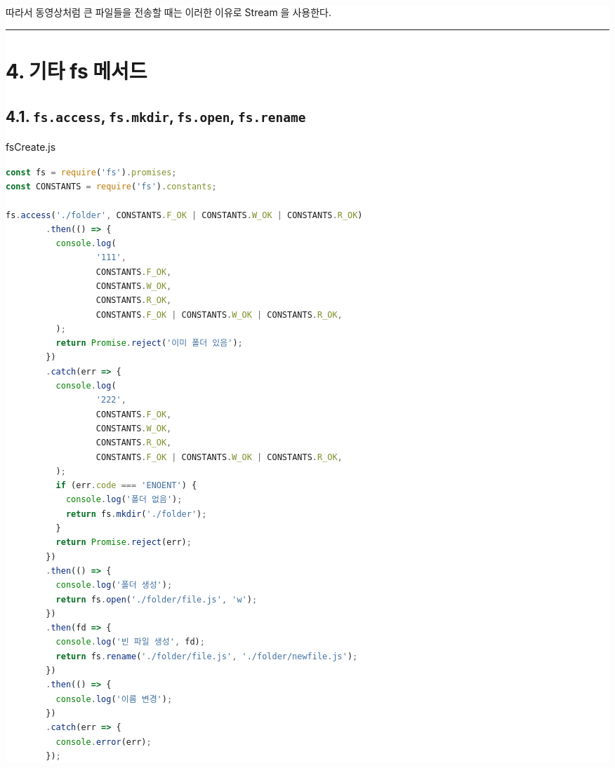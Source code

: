 따라서 동영상처럼 큰 파일들을 전송할 때는 이러한 이유로 Stream 을 사용한다.

---

# 4. 기타 fs 메서드

## 4.1. `fs.access`, `fs.mkdir`, `fs.open`, `fs.rename`

fsCreate.js
```javascript
const fs = require('fs').promises;
const CONSTANTS = require('fs').constants;

fs.access('./folder', CONSTANTS.F_OK | CONSTANTS.W_OK | CONSTANTS.R_OK)
        .then(() => {
          console.log(
                  '111',
                  CONSTANTS.F_OK,
                  CONSTANTS.W_OK,
                  CONSTANTS.R_OK,
                  CONSTANTS.F_OK | CONSTANTS.W_OK | CONSTANTS.R_OK,
          );
          return Promise.reject('이미 폴더 있음');
        })
        .catch(err => {
          console.log(
                  '222',
                  CONSTANTS.F_OK,
                  CONSTANTS.W_OK,
                  CONSTANTS.R_OK,
                  CONSTANTS.F_OK | CONSTANTS.W_OK | CONSTANTS.R_OK,
          );
          if (err.code === 'ENOENT') {
            console.log('폴더 없음');
            return fs.mkdir('./folder');
          }
          return Promise.reject(err);
        })
        .then(() => {
          console.log('폴더 생성');
          return fs.open('./folder/file.js', 'w');
        })
        .then(fd => {
          console.log('빈 파일 생성', fd);
          return fs.rename('./folder/file.js', './folder/newfile.js');
        })
        .then(() => {
          console.log('이름 변경');
        })
        .catch(err => {
          console.error(err);
        });

```
